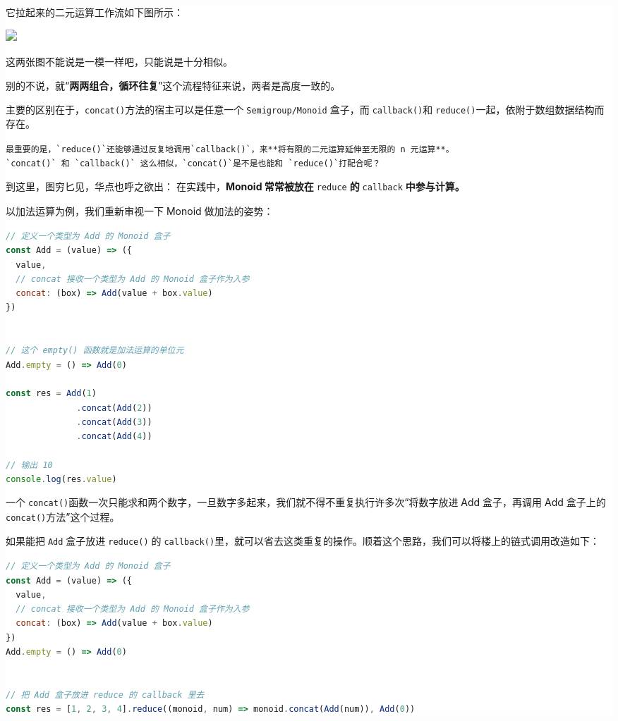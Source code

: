 它拉起来的二元运算工作流如下图所示：

![](https://p3-juejin.byteimg.com/tos-cn-i-k3u1fbpfcp/0d64b4bd8375473eb22e94311e84b9e0~tplv-k3u1fbpfcp-zoom-1.image)

这两张图不能说是一模一样吧，只能说是十分相似。

别的不说，就“**两两组合，循环往复**”这个流程特征来说，两者是高度一致的。

主要的区别在于，`concat()`方法的宿主可以是任意一个 `Semigroup/Monoid` 盒子，而 `callback()`和 `reduce()`一起，依附于数组数据结构而存在。

```text
最重要的是，`reduce()`还能够通过反复地调用`callback()`，来**将有限的二元运算延伸至无限的 n 元运算**。    
`concat()` 和 `callback()` 这么相似，`concat()`是不是也能和 `reduce()`打配合呢？
```

到这里，图穷匕见，华点也呼之欲出： 在实践中，**Monoid 常常被放在** `reduce` **的** `callback` **中参与计算。**

以加法运算为例，我们重新审视一下 Monoid 做加法的姿势：

```js
// 定义一个类型为 Add 的 Monoid 盒子
const Add = (value) => ({
  value,  
  // concat 接收一个类型为 Add 的 Monoid 盒子作为入参
  concat: (box) => Add(value + box.value)
})   


// 这个 empty() 函数就是加法运算的单位元
Add.empty = () => Add(0)  

const res = Add(1)
              .concat(Add(2))
              .concat(Add(3))
              .concat(Add(4))

// 输出 10
console.log(res.value)
```

一个 `concat()`函数一次只能求和两个数字，一旦数字多起来，我们就不得不重复执行许多次“将数字放进 Add 盒子，再调用 Add 盒子上的 `concat()`方法”这个过程。

如果能把 `Add` 盒子放进 `reduce()` 的 `callback()`里，就可以省去这类重复的操作。顺着这个思路，我们可以将楼上的链式调用改造如下：

```js
// 定义一个类型为 Add 的 Monoid 盒子
const Add = (value) => ({
  value,  
  // concat 接收一个类型为 Add 的 Monoid 盒子作为入参
  concat: (box) => Add(value + box.value)
})   
Add.empty = () => Add(0)     


// 把 Add 盒子放进 reduce 的 callback 里去
const res = [1, 2, 3, 4].reduce((monoid, num) => monoid.concat(Add(num)), Add(0))
```
